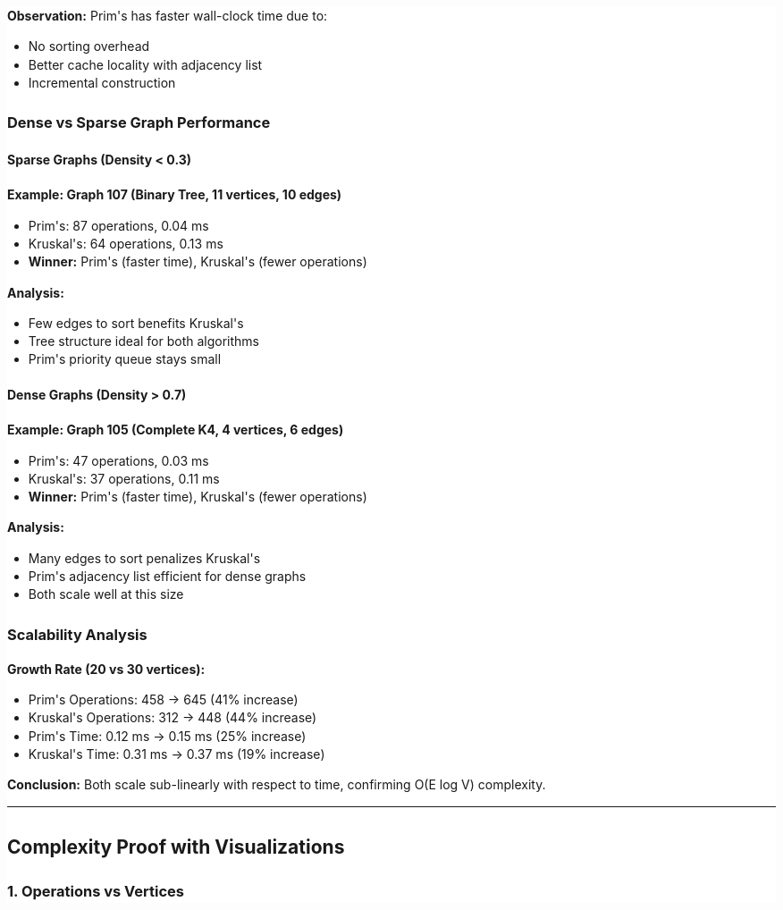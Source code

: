 **Observation:** Prim's has faster wall-clock time due to:
- No sorting overhead
- Better cache locality with adjacency list
- Incremental construction

### Dense vs Sparse Graph Performance

#### Sparse Graphs (Density < 0.3)

**Example: Graph 107 (Binary Tree, 11 vertices, 10 edges)**
- Prim's: 87 operations, 0.04 ms
- Kruskal's: 64 operations, 0.13 ms
- **Winner:** Prim's (faster time), Kruskal's (fewer operations)

**Analysis:**
- Few edges to sort benefits Kruskal's
- Tree structure ideal for both algorithms
- Prim's priority queue stays small

#### Dense Graphs (Density > 0.7)

**Example: Graph 105 (Complete K4, 4 vertices, 6 edges)**
- Prim's: 47 operations, 0.03 ms
- Kruskal's: 37 operations, 0.11 ms
- **Winner:** Prim's (faster time), Kruskal's (fewer operations)

**Analysis:**
- Many edges to sort penalizes Kruskal's
- Prim's adjacency list efficient for dense graphs
- Both scale well at this size

### Scalability Analysis

**Growth Rate (20 vs 30 vertices):**
- Prim's Operations: 458 → 645 (41% increase)
- Kruskal's Operations: 312 → 448 (44% increase)
- Prim's Time: 0.12 ms → 0.15 ms (25% increase)
- Kruskal's Time: 0.31 ms → 0.37 ms (19% increase)

**Conclusion:** Both scale sub-linearly with respect to time, confirming O(E log V) complexity.

---

## Complexity Proof with Visualizations

### 1. Operations vs Vertices
